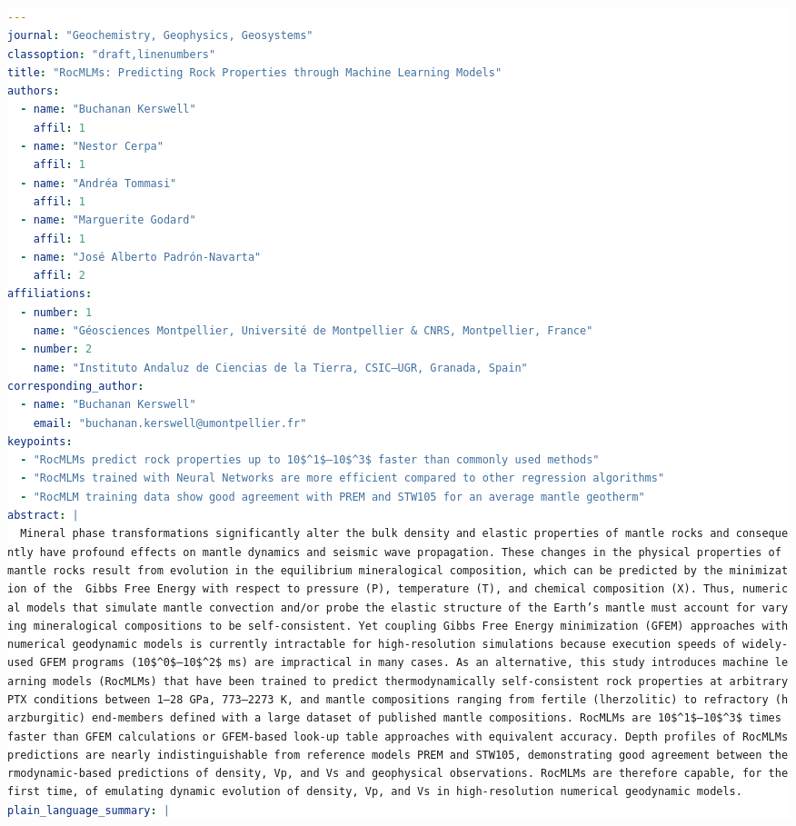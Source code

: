 ```yaml
---
journal: "Geochemistry, Geophysics, Geosystems"
classoption: "draft,linenumbers"
title: "RocMLMs: Predicting Rock Properties through Machine Learning Models"
authors:
  - name: "Buchanan Kerswell"
    affil: 1
  - name: "Nestor Cerpa"
    affil: 1
  - name: "Andréa Tommasi"
    affil: 1
  - name: "Marguerite Godard"
    affil: 1
  - name: "José Alberto Padrón-Navarta"
    affil: 2
affiliations:
  - number: 1
    name: "Géosciences Montpellier, Université de Montpellier & CNRS, Montpellier, France"
  - number: 2
    name: "Instituto Andaluz de Ciencias de la Tierra, CSIC–UGR, Granada, Spain"
corresponding_author:
  - name: "Buchanan Kerswell"
    email: "buchanan.kerswell@umontpellier.fr"
keypoints:  
  - "RocMLMs predict rock properties up to 10$^1$–10$^3$ faster than commonly used methods"
  - "RocMLMs trained with Neural Networks are more efficient compared to other regression algorithms"
  - "RocMLM training data show good agreement with PREM and STW105 for an average mantle geotherm"
abstract: |
  Mineral phase transformations significantly alter the bulk density and elastic properties of mantle rocks and consequently have profound effects on mantle dynamics and seismic wave propagation. These changes in the physical properties of mantle rocks result from evolution in the equilibrium mineralogical composition, which can be predicted by the minimization of the  Gibbs Free Energy with respect to pressure (P), temperature (T), and chemical composition (X). Thus, numerical models that simulate mantle convection and/or probe the elastic structure of the Earth’s mantle must account for varying mineralogical compositions to be self-consistent. Yet coupling Gibbs Free Energy minimization (GFEM) approaches with numerical geodynamic models is currently intractable for high-resolution simulations because execution speeds of widely-used GFEM programs (10$^0$–10$^2$ ms) are impractical in many cases. As an alternative, this study introduces machine learning models (RocMLMs) that have been trained to predict thermodynamically self-consistent rock properties at arbitrary PTX conditions between 1–28 GPa, 773–2273 K, and mantle compositions ranging from fertile (lherzolitic) to refractory (harzburgitic) end-members defined with a large dataset of published mantle compositions. RocMLMs are 10$^1$–10$^3$ times faster than GFEM calculations or GFEM-based look-up table approaches with equivalent accuracy. Depth profiles of RocMLMs predictions are nearly indistinguishable from reference models PREM and STW105, demonstrating good agreement between thermodynamic-based predictions of density, Vp, and Vs and geophysical observations. RocMLMs are therefore capable, for the first time, of emulating dynamic evolution of density, Vp, and Vs in high-resolution numerical geodynamic models.
plain_language_summary: |
```
